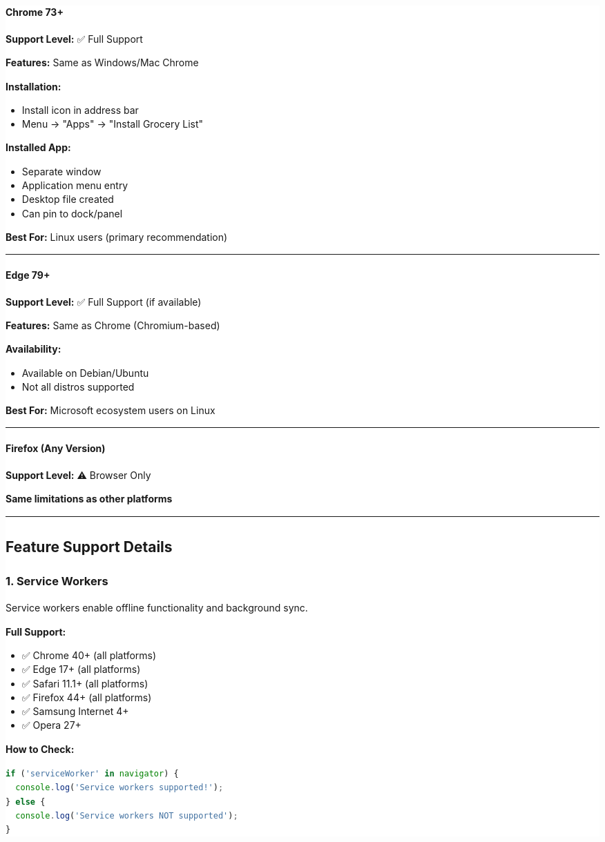 #### Chrome 73+
**Support Level:** ✅ Full Support

**Features:**
Same as Windows/Mac Chrome

**Installation:**
- Install icon in address bar
- Menu → "Apps" → "Install Grocery List"

**Installed App:**
- Separate window
- Application menu entry
- Desktop file created
- Can pin to dock/panel

**Best For:** Linux users (primary recommendation)

---

#### Edge 79+
**Support Level:** ✅ Full Support (if available)

**Features:**
Same as Chrome (Chromium-based)

**Availability:**
- Available on Debian/Ubuntu
- Not all distros supported

**Best For:** Microsoft ecosystem users on Linux

---

#### Firefox (Any Version)
**Support Level:** ⚠️ Browser Only

**Same limitations as other platforms**

---

## Feature Support Details

### 1. Service Workers

Service workers enable offline functionality and background sync.

**Full Support:**
- ✅ Chrome 40+ (all platforms)
- ✅ Edge 17+ (all platforms)
- ✅ Safari 11.1+ (all platforms)
- ✅ Firefox 44+ (all platforms)
- ✅ Samsung Internet 4+
- ✅ Opera 27+

**How to Check:**
```javascript
if ('serviceWorker' in navigator) {
  console.log('Service workers supported!');
} else {
  console.log('Service workers NOT supported');
}
```
